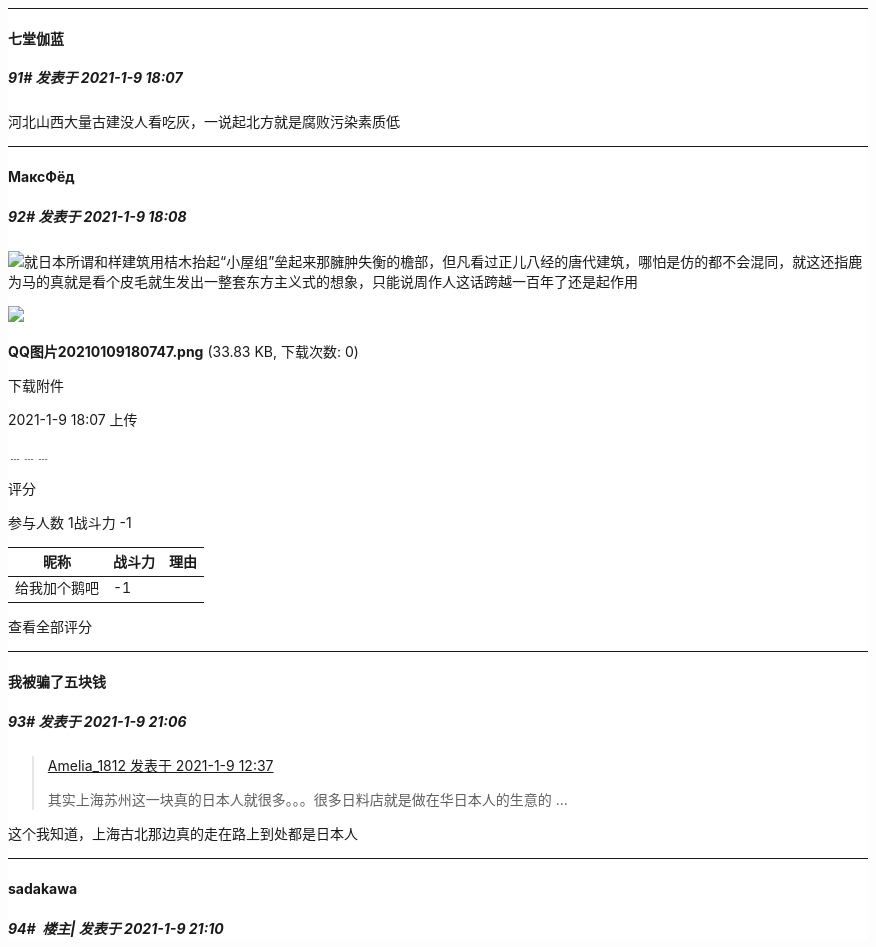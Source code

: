 
-----

####  七堂伽蓝  
##### 91#       发表于 2021-1-9 18:07


河北山西大量古建没人看吃灰，一说起北方就是腐败污染素质低


-----

####  МаксФёд  
##### 92#       发表于 2021-1-9 18:08


<img src="https://static.saraba1st.com/image/smiley/face2017/001.png" referrerpolicy="no-referrer">就日本所谓和样建筑用桔木抬起“小屋组”垒起来那臃肿失衡的檐部，但凡看过正儿八经的唐代建筑，哪怕是仿的都不会混同，就这还指鹿为马的真就是看个皮毛就生发出一整套东方主义式的想象，只能说周作人这话跨越一百年了还是起作用


<img src="https://img.saraba1st.com/forum/202101/09/180754hjajyyrtyvlvjqyj.png" referrerpolicy="no-referrer">


<strong>QQ图片20210109180747.png</strong> (33.83 KB, 下载次数: 0)

下载附件

2021-1-9 18:07 上传


﹍﹍﹍

评分


 参与人数 1战斗力 -1

|昵称|战斗力|理由|
|----|---|---|
| 给我加个鹅吧|-1||


查看全部评分


-----

####  我被骗了五块钱  
##### 93#       发表于 2021-1-9 21:06


<blockquote><a href="httphttps://bbs.saraba1st.com/2b/forum.php?mod=redirect&amp;goto=findpost&amp;pid=49983252&amp;ptid=1981912" target="_blank">Amelia_1812 发表于 2021-1-9 12:37</a>

其实上海苏州这一块真的日本人就很多。。。很多日料店就是做在华日本人的生意的 ...</blockquote>
这个我知道，上海古北那边真的走在路上到处都是日本人


-----

####  sadakawa  
##### 94#         楼主| 发表于 2021-1-9 21:10

